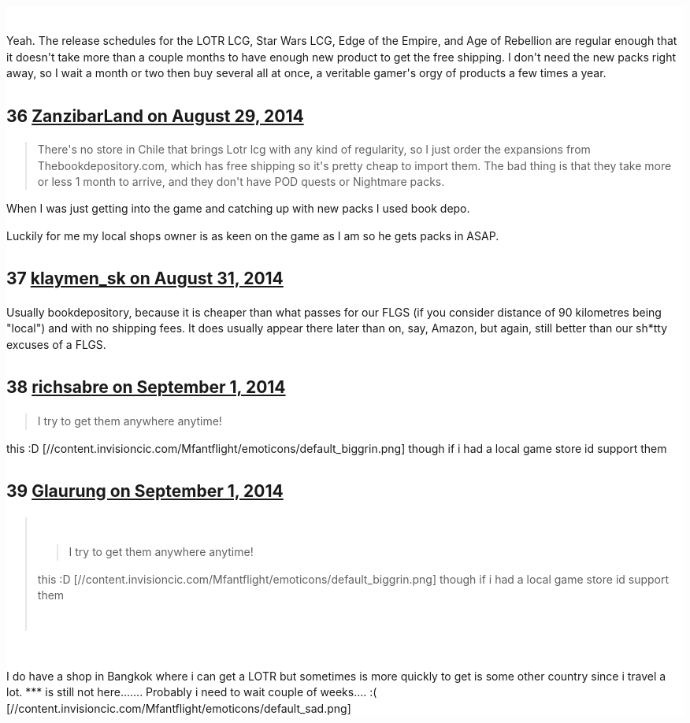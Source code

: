  

Yeah. The release schedules for the LOTR LCG, Star Wars LCG, Edge of the Empire, and Age of Rebellion are regular enough that it doesn't take more than a couple months to have enough new product to get the free shipping. I don't need the new packs right away, so I wait a month or two then buy several all at once, a veritable gamer's orgy of products a few times a year.

## 36 [ZanzibarLand on August 29, 2014](https://community.fantasyflightgames.com/topic/114778-when-and-where-do-you-get-your-monthly-packs-from/?do=findComment&comment=1237279)

> There's no store in Chile that brings Lotr lcg with any kind of regularity, so I just order the expansions from Thebookdepository.com, which has free shipping so it's pretty cheap to import them. The bad thing is that they take more or less 1 month to arrive, and they don't have POD quests or Nightmare packs.

When I was just getting into the game and catching up with new packs I used book depo.

Luckily for me my local shops owner is as keen on the game as I am so he gets packs in ASAP.

## 37 [klaymen_sk on August 31, 2014](https://community.fantasyflightgames.com/topic/114778-when-and-where-do-you-get-your-monthly-packs-from/?do=findComment&comment=1240131)

Usually bookdepository, because it is cheaper than what passes for our FLGS (if you consider distance of 90 kilometres being "local") and with no shipping fees. It does usually appear there later than on, say, Amazon, but again, still better than our sh*tty excuses of a FLGS.

## 38 [richsabre on September 1, 2014](https://community.fantasyflightgames.com/topic/114778-when-and-where-do-you-get-your-monthly-packs-from/?do=findComment&comment=1241586)

> I try to get them anywhere anytime!

this :D [//content.invisioncic.com/Mfantflight/emoticons/default_biggrin.png] though if i had a local game store id support them

## 39 [Glaurung on September 1, 2014](https://community.fantasyflightgames.com/topic/114778-when-and-where-do-you-get-your-monthly-packs-from/?do=findComment&comment=1241608)

>  
> 
> > I try to get them anywhere anytime!
> 
> this :D [//content.invisioncic.com/Mfantflight/emoticons/default_biggrin.png] though if i had a local game store id support them
> 
>  

 

I do have a shop in Bangkok where i can get a LOTR but sometimes is more quickly to get is some other country since i travel a lot. *** is still not here....... Probably i need to wait couple of weeks.... :( [//content.invisioncic.com/Mfantflight/emoticons/default_sad.png]

